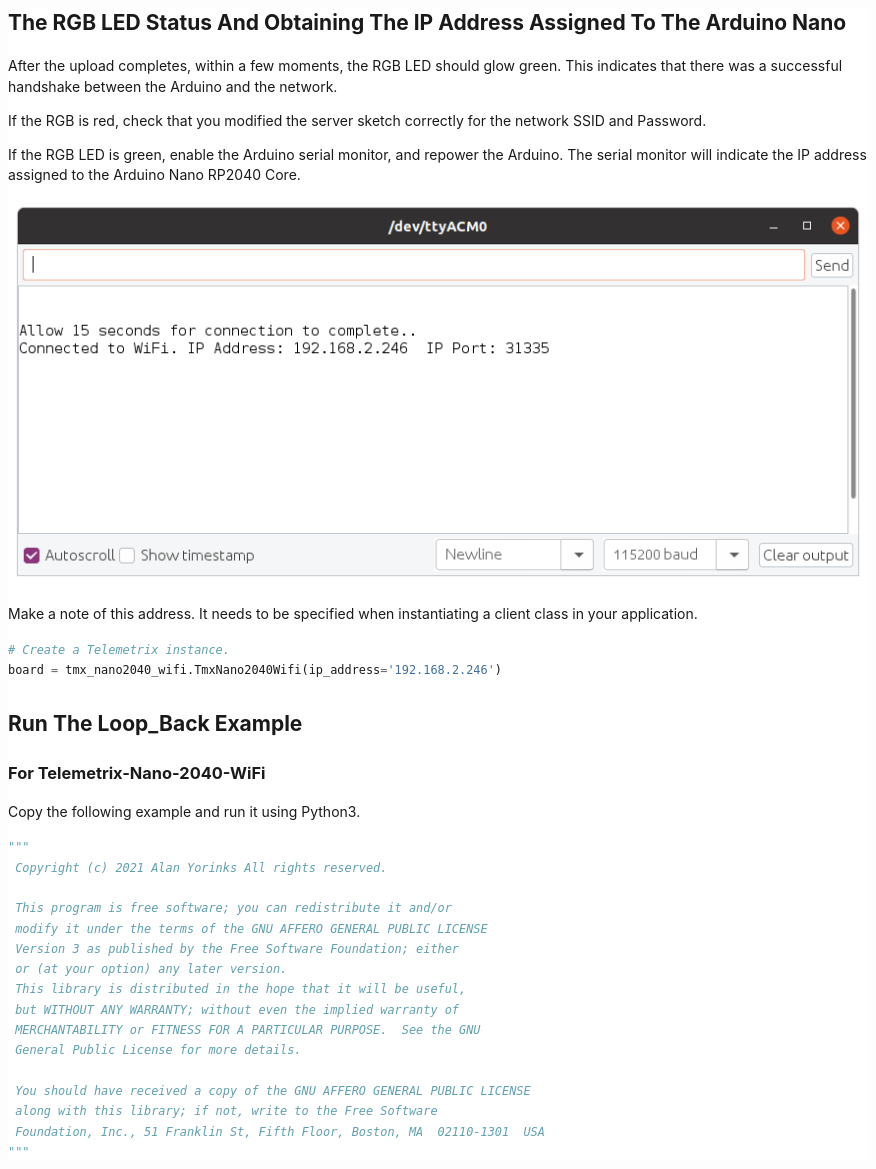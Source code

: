 ## The RGB LED Status And Obtaining The IP Address Assigned To The Arduino Nano

After the upload completes, within a few moments, the RGB LED should glow green.
This indicates that there was a successful handshake between the Arduino and the network.

If the RGB is red, check that you modified the server sketch correctly for the network 
SSID 
and 
Password.

If the RGB LED is green, enable the Arduino serial monitor, and repower the Arduino.
The serial monitor will indicate the IP address assigned to the Arduino Nano RP2040 Core.

![](./images/ip_address.png)

Make a note of this address. It needs to be specified when instantiating a client class 
in your application.

```python
# Create a Telemetrix instance.
board = tmx_nano2040_wifi.TmxNano2040Wifi(ip_address='192.168.2.246')
```
## Run The Loop_Back Example

### For Telemetrix-Nano-2040-WiFi
Copy the following example and run it using Python3.

```python
"""
 Copyright (c) 2021 Alan Yorinks All rights reserved.

 This program is free software; you can redistribute it and/or
 modify it under the terms of the GNU AFFERO GENERAL PUBLIC LICENSE
 Version 3 as published by the Free Software Foundation; either
 or (at your option) any later version.
 This library is distributed in the hope that it will be useful,
 but WITHOUT ANY WARRANTY; without even the implied warranty of
 MERCHANTABILITY or FITNESS FOR A PARTICULAR PURPOSE.  See the GNU
 General Public License for more details.

 You should have received a copy of the GNU AFFERO GENERAL PUBLIC LICENSE
 along with this library; if not, write to the Free Software
 Foundation, Inc., 51 Franklin St, Fifth Floor, Boston, MA  02110-1301  USA
"""
```
